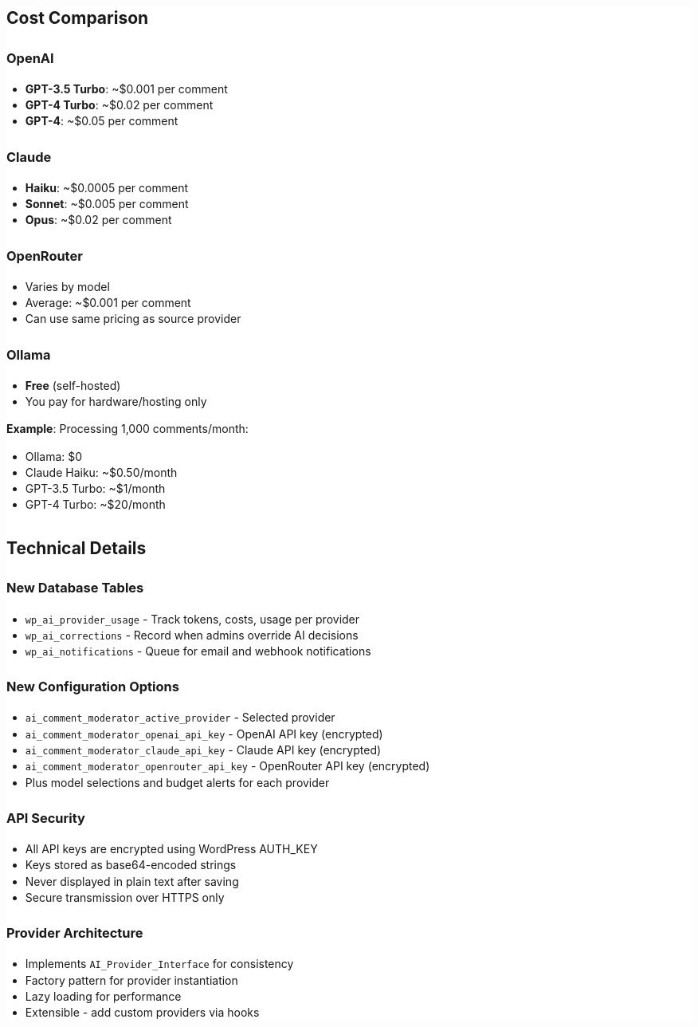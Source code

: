 ## Cost Comparison

### OpenAI
- **GPT-3.5 Turbo**: ~$0.001 per comment
- **GPT-4 Turbo**: ~$0.02 per comment
- **GPT-4**: ~$0.05 per comment

### Claude
- **Haiku**: ~$0.0005 per comment
- **Sonnet**: ~$0.005 per comment
- **Opus**: ~$0.02 per comment

### OpenRouter
- Varies by model
- Average: ~$0.001 per comment
- Can use same pricing as source provider

### Ollama
- **Free** (self-hosted)
- You pay for hardware/hosting only

**Example**: Processing 1,000 comments/month:
- Ollama: $0
- Claude Haiku: ~$0.50/month
- GPT-3.5 Turbo: ~$1/month
- GPT-4 Turbo: ~$20/month

## Technical Details

### New Database Tables
- `wp_ai_provider_usage` - Track tokens, costs, usage per provider
- `wp_ai_corrections` - Record when admins override AI decisions
- `wp_ai_notifications` - Queue for email and webhook notifications

### New Configuration Options
- `ai_comment_moderator_active_provider` - Selected provider
- `ai_comment_moderator_openai_api_key` - OpenAI API key (encrypted)
- `ai_comment_moderator_claude_api_key` - Claude API key (encrypted)
- `ai_comment_moderator_openrouter_api_key` - OpenRouter API key (encrypted)
- Plus model selections and budget alerts for each provider

### API Security
- All API keys are encrypted using WordPress AUTH_KEY
- Keys stored as base64-encoded strings
- Never displayed in plain text after saving
- Secure transmission over HTTPS only

### Provider Architecture
- Implements `AI_Provider_Interface` for consistency
- Factory pattern for provider instantiation
- Lazy loading for performance
- Extensible - add custom providers via hooks
